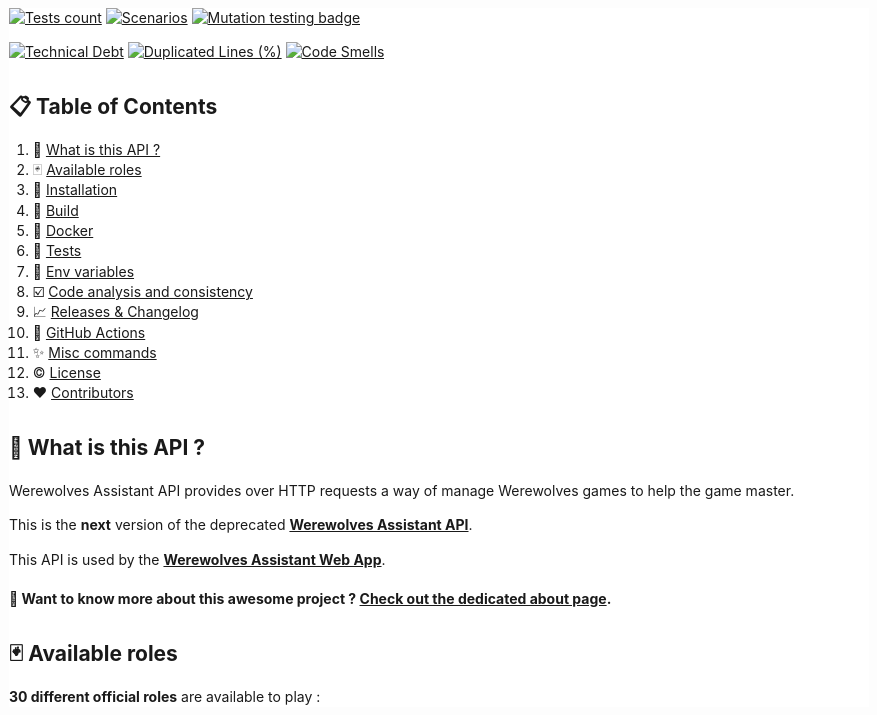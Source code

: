[![Tests count](https://byob.yarr.is/antoinezanardi/werewolves-assistant-api-next/tests-count)](https://byob.yarr.is/antoinezanardi/werewolves-assistant-api-next/tests-count)
[![Scenarios](https://byob.yarr.is/antoinezanardi/werewolves-assistant-api-next/scenarios)](https://byob.yarr.is/antoinezanardi/werewolves-assistant-api-next/scenarios)
[![Mutation testing badge](https://img.shields.io/endpoint?style=flat&url=https%3A%2F%2Fbadge-api.stryker-mutator.io%2Fgithub.com%2Fantoinezanardi%2Fwerewolves-assistant-api-next%2Fmain)](https://dashboard.stryker-mutator.io/reports/github.com/antoinezanardi/werewolves-assistant-api-next/main)

[![Technical Debt](https://sonarcloud.io/api/project_badges/measure?project=antoinezanardi_werewolves-assistant-api-next&metric=sqale_index)](https://sonarcloud.io/summary/new_code?id=antoinezanardi_werewolves-assistant-api-next)
[![Duplicated Lines (%)](https://sonarcloud.io/api/project_badges/measure?project=antoinezanardi_werewolves-assistant-api-next&metric=duplicated_lines_density)](https://sonarcloud.io/summary/new_code?id=antoinezanardi_werewolves-assistant-api-next)
[![Code Smells](https://sonarcloud.io/api/project_badges/measure?project=antoinezanardi_werewolves-assistant-api-next&metric=code_smells)](https://sonarcloud.io/summary/new_code?id=antoinezanardi_werewolves-assistant-api-next)

## 📋 Table of Contents

1. 🐺 [What is this API ?](#what-is-this-api)
2. 🃏 [Available roles](#available-roles)
3. 🔨 [Installation](#installation)
4. 🚀 [Build](#build)
5. 🐳 [Docker](#docker)
6. 💯 [Tests](#tests)
7. 🌿 [Env variables](#env-variables)
8. ☑️ [Code analysis and consistency](#code-analysis-and-consistency)
9. 📈 [Releases & Changelog](#versions)
10. 🐙 [GitHub Actions](#github-actions)
11. ✨ [Misc commands](#misc-commands)
12. ©️ [License](#license)
13. ❤️ [Contributors](#contributors)

## <a name="what-is-this-api">🐺 What is this API ?</a>
Werewolves Assistant API provides over HTTP requests a way of manage Werewolves games to help the game master.

This is the **next** version of the deprecated **[Werewolves Assistant API](https://github.com/antoinezanardi/werewolves-assistant-api)**.

This API is used by the **[Werewolves Assistant Web App](https://github.com/antoinezanardi/werewolves-assistant-web-next)**.

#### 🤔 Want to know more about this awesome project ? <a href="https://werewolves-assistant.antoinezanardi.fr/about" target="_blank">**Check out the dedicated about page**</a>.

## <a name="available-roles">🃏 Available roles</a>

**30 different official roles** are available to play :
